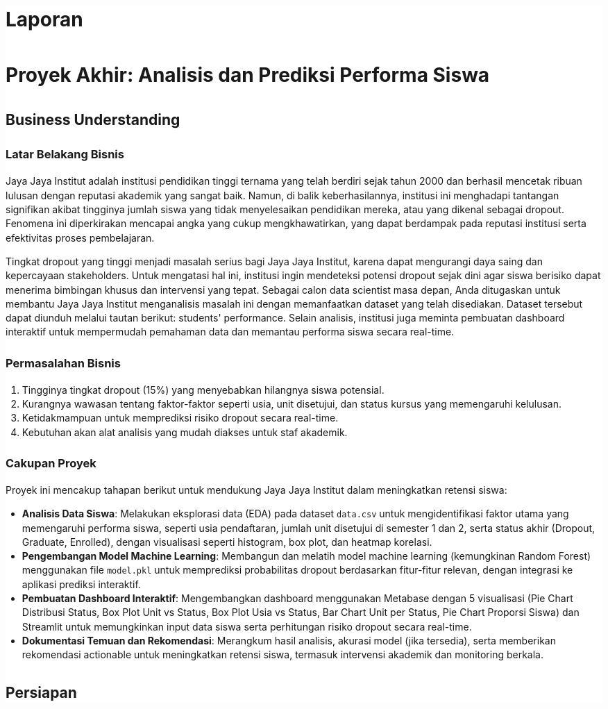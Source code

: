 # Laporan
# Proyek Akhir: Analisis dan Prediksi Performa Siswa

## Business Understanding

### Latar Belakang Bisnis
Jaya Jaya Institut adalah institusi pendidikan tinggi ternama yang telah berdiri sejak tahun 2000 dan berhasil mencetak ribuan lulusan dengan reputasi akademik yang sangat baik. Namun, di balik keberhasilannya, institusi ini menghadapi tantangan signifikan akibat tingginya jumlah siswa yang tidak menyelesaikan pendidikan mereka, atau yang dikenal sebagai dropout. Fenomena ini diperkirakan mencapai angka yang cukup mengkhawatirkan, yang dapat berdampak pada reputasi institusi serta efektivitas proses pembelajaran.

Tingkat dropout yang tinggi menjadi masalah serius bagi Jaya Jaya Institut, karena dapat mengurangi daya saing dan kepercayaan stakeholders. Untuk mengatasi hal ini, institusi ingin mendeteksi potensi dropout sejak dini agar siswa berisiko dapat menerima bimbingan khusus dan intervensi yang tepat. Sebagai calon data scientist masa depan, Anda ditugaskan untuk membantu Jaya Jaya Institut menganalisis masalah ini dengan memanfaatkan dataset yang telah disediakan. Dataset tersebut dapat diunduh melalui tautan berikut: students' performance. Selain analisis, institusi juga meminta pembuatan dashboard interaktif untuk mempermudah pemahaman data dan memantau performa siswa secara real-time.

### Permasalahan Bisnis
1. Tingginya tingkat dropout (15%) yang menyebabkan hilangnya siswa potensial.
2. Kurangnya wawasan tentang faktor-faktor seperti usia, unit disetujui, dan status kursus yang memengaruhi kelulusan.
3. Ketidakmampuan untuk memprediksi risiko dropout secara real-time.
4. Kebutuhan akan alat analisis yang mudah diakses untuk staf akademik.

### Cakupan Proyek
Proyek ini mencakup tahapan berikut untuk mendukung Jaya Jaya Institut dalam meningkatkan retensi siswa:

- **Analisis Data Siswa**: Melakukan eksplorasi data (EDA) pada dataset `data.csv` untuk mengidentifikasi faktor utama yang memengaruhi performa siswa, seperti usia pendaftaran, jumlah unit disetujui di semester 1 dan 2, serta status akhir (Dropout, Graduate, Enrolled), dengan visualisasi seperti histogram, box plot, dan heatmap korelasi.
- **Pengembangan Model Machine Learning**: Membangun dan melatih model machine learning (kemungkinan Random Forest) menggunakan file `model.pkl` untuk memprediksi probabilitas dropout berdasarkan fitur-fitur relevan, dengan integrasi ke aplikasi prediksi interaktif.
- **Pembuatan Dashboard Interaktif**: Mengembangkan dashboard menggunakan Metabase dengan 5 visualisasi (Pie Chart Distribusi Status, Box Plot Unit vs Status, Box Plot Usia vs Status, Bar Chart Unit per Status, Pie Chart Proporsi Siswa) dan Streamlit untuk memungkinkan input data siswa serta perhitungan risiko dropout secara real-time.
- **Dokumentasi Temuan dan Rekomendasi**: Merangkum hasil analisis, akurasi model (jika tersedia), serta memberikan rekomendasi actionable untuk meningkatkan retensi siswa, termasuk intervensi akademik dan monitoring berkala.

## Persiapan

